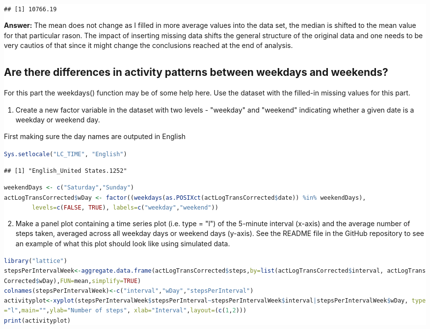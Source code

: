 ```
## [1] 10766.19
```

**Answer:** The mean does not change as I filled in more average values into the data set, the median is shifted to the mean value for that particular rason. The impact of inserting missing data shifts the general structure of the original data and one needs to be very cautios of that since it might change the conclusions reached at the end of analysis.



## Are there differences in activity patterns between weekdays and weekends?
For this part the weekdays() function may be of some help here. Use the dataset with the filled-in missing values for this part.

  1. Create a new factor variable in the dataset with two levels - "weekday" and "weekend" indicating whether a given date is a weekday or weekend day.
  

First making sure the day names are outputed in English

```r
Sys.setlocale("LC_TIME", "English")
```

```
## [1] "English_United States.1252"
```

```r
weekendDays <- c("Saturday","Sunday")
actLogTransCorrected$wDay <- factor((weekdays(as.POSIXct(actLogTransCorrected$date)) %in% weekendDays), 
  		levels=c(FALSE, TRUE), labels=c("weekday","weekend"))
```


  2. Make a panel plot containing a time series plot (i.e. type = "l") of the 5-minute interval (x-axis) and the average number of steps taken, averaged across all weekday days or weekend days (y-axis). See the README file in the GitHub repository to see an example of what this plot should look like using simulated data.



```r
library("lattice")
stepsPerIntervalWeek<-aggregate.data.frame(actLogTransCorrected$steps,by=list(actLogTransCorrected$interval, actLogTransCorrected$wDay),FUN=mean,simplify=TRUE)
colnames(stepsPerIntervalWeek)<-c("interval","wDay","stepsPerInterval")
activityplot<-xyplot(stepsPerIntervalWeek$stepsPerInterval~stepsPerIntervalWeek$interval|stepsPerIntervalWeek$wDay, type="l",main="",ylab="Number of steps", xlab="Interval",layout=(c(1,2)))
print(activityplot)
```
